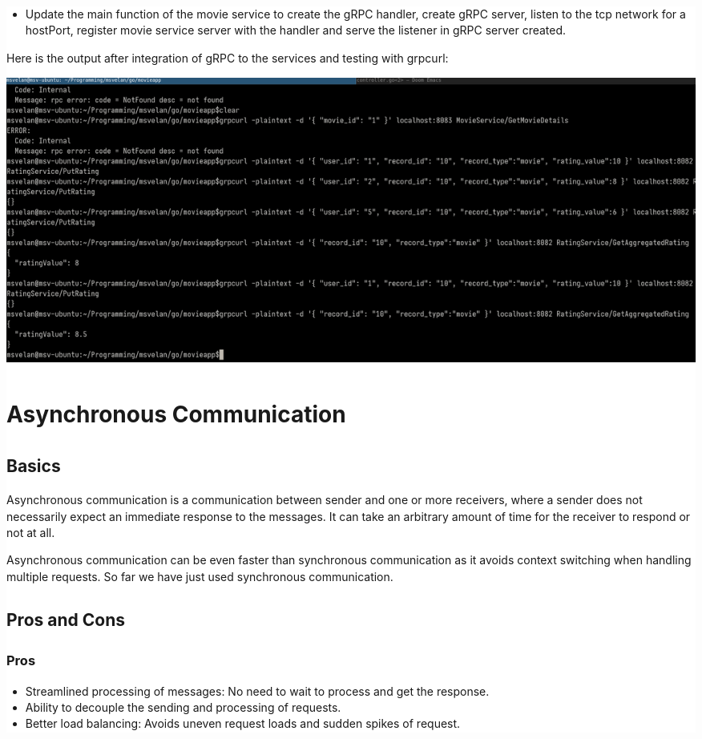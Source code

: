 -   Update the main function of the movie service to create the gRPC handler, create gRPC server, listen to the tcp network for a hostPort, register movie service server with the handler and serve the listener in gRPC server created.

Here is the output after integration of gRPC to the services and testing with grpcurl:

![img](./img/grpc-call-outputs.png)


<a id="org66900c9"></a>

# Asynchronous Communication


<a id="org2e9d447"></a>

## Basics

Asynchronous communication is a communication between sender and one or more receivers, where a sender does not necessarily expect an immediate response to the messages. It can take an arbitrary amount of time for the receiver to respond or not at all.

Asynchronous communication can be even faster than synchronous communication as it avoids context switching when handling multiple requests. So far we have just used synchronous communication.


<a id="org1d0633d"></a>

## Pros and Cons


<a id="org17e9f8b"></a>

### Pros

-   Streamlined processing of messages: No need to wait to process and get the response.
-   Ability to decouple the sending and processing of requests.
-   Better load balancing: Avoids uneven request loads and sudden spikes of request.
